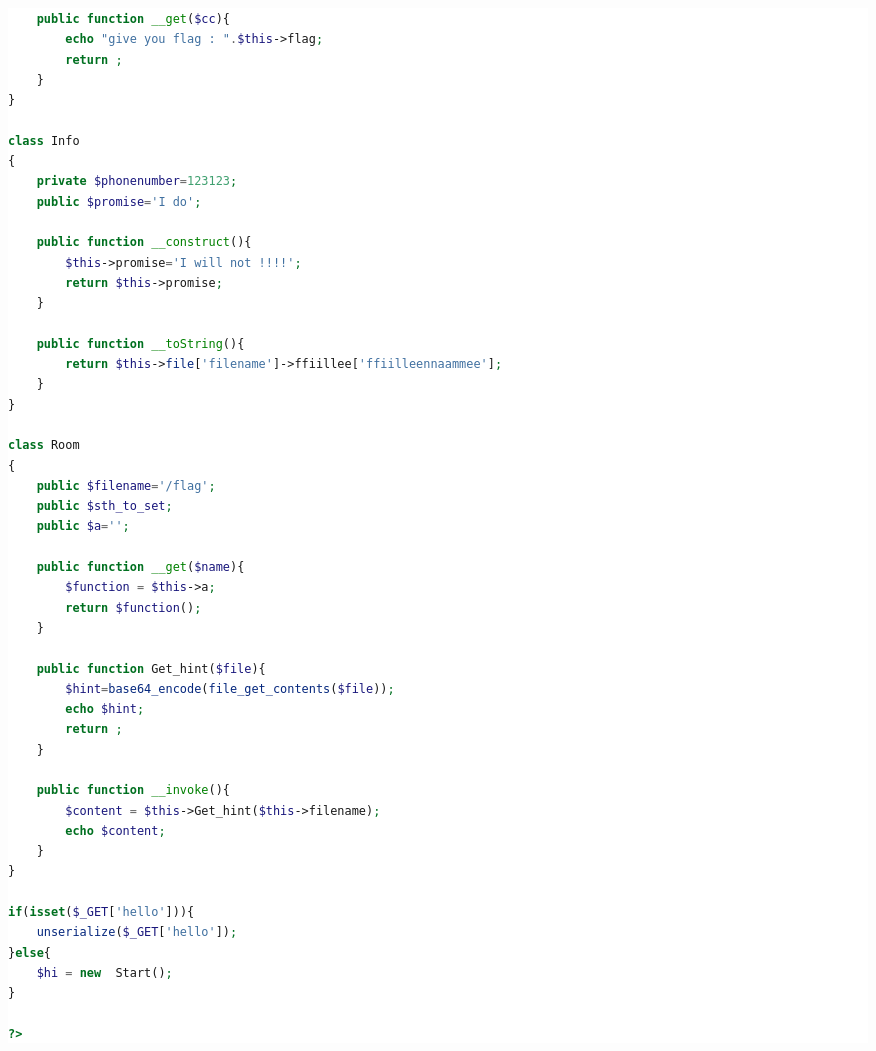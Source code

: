 ```php
    public function __get($cc){
        echo "give you flag : ".$this->flag;
        return ;
    }
}

class Info
{
    private $phonenumber=123123;
    public $promise='I do';

    public function __construct(){
        $this->promise='I will not !!!!';
        return $this->promise;
    }

    public function __toString(){
        return $this->file['filename']->ffiillee['ffiilleennaammee'];
    }
}

class Room
{
    public $filename='/flag';
    public $sth_to_set;
    public $a='';

    public function __get($name){
        $function = $this->a;
        return $function();
    }

    public function Get_hint($file){
        $hint=base64_encode(file_get_contents($file));
        echo $hint;
        return ;
    }

    public function __invoke(){
        $content = $this->Get_hint($this->filename);
        echo $content;
    }
}

if(isset($_GET['hello'])){
    unserialize($_GET['hello']);
}else{
    $hi = new  Start();
}

?>
```
